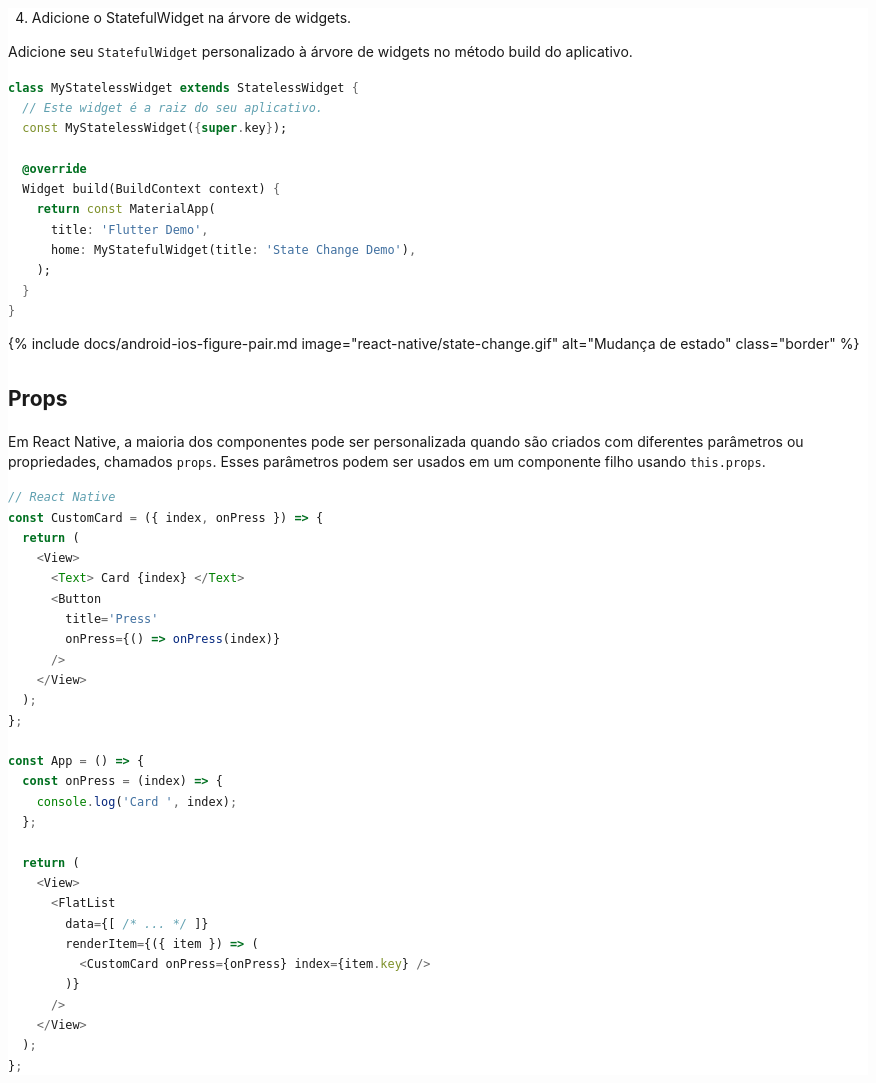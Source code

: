 4. Adicione o StatefulWidget na árvore de widgets.

Adicione seu `StatefulWidget` personalizado à árvore de widgets
no método build do aplicativo.

<?code-excerpt "lib/best_practices.dart (use-stateful-widget)"?>
```dart
class MyStatelessWidget extends StatelessWidget {
  // Este widget é a raiz do seu aplicativo.
  const MyStatelessWidget({super.key});

  @override
  Widget build(BuildContext context) {
    return const MaterialApp(
      title: 'Flutter Demo',
      home: MyStatefulWidget(title: 'State Change Demo'),
    );
  }
}
```

{% include docs/android-ios-figure-pair.md image="react-native/state-change.gif" alt="Mudança de estado" class="border" %}

## Props

Em React Native, a maioria dos componentes pode ser personalizada quando são
criados com diferentes parâmetros ou propriedades, chamados `props`.
Esses parâmetros podem ser usados em um componente filho usando `this.props`.

```js
// React Native
const CustomCard = ({ index, onPress }) => {
  return (
    <View>
      <Text> Card {index} </Text>
      <Button
        title='Press'
        onPress={() => onPress(index)}
      />
    </View>
  );
};

const App = () => {
  const onPress = (index) => {
    console.log('Card ', index);
  };

  return (
    <View>
      <FlatList
        data={[ /* ... */ ]}
        renderItem={({ item }) => (
          <CustomCard onPress={onPress} index={item.key} />
        )}
      />
    </View>
  );
};
```


[Limitações]: /ui/navigation#limitations
[visão geral de navegação]: /ui/navigation
[classe GestureDetector]: {{site.api}}/flutter/widgets/GestureDetector-class.html#instance-properties
[`AboutDialog`]: {{site.api}}/flutter/material/AboutDialog-class.html
[Adicionando Ativos e Imagens no Flutter]: /ui/assets/assets-and-images
[`AlertDialog`]: {{site.api}}/flutter/material/AlertDialog-class.html
[`Align`]: {{site.api}}/flutter/widgets/Align-class.html
[`Animation`]: {{site.api}}/flutter/animation/Animation-class.html
[`AnimationController`]: {{site.api}}/flutter/animation/AnimationController-class.html
[async e await]: {{site.dart-site}}/language/async
[`Axis`]: {{site.api}}/flutter/painting/Axis.html
[`BuildContext`]: {{site.api}}/flutter/widgets/BuildContext-class.html
[`Center`]: {{site.api}}/flutter/widgets/Center-class.html
[paleta de cores]: {{site.material2}}/design/color/the-color-system.html#color-theme-creation
[cores]: {{site.api}}/flutter/material/Colors-class.html
[`Colors`]: {{site.api}}/flutter/material/Colors-class.html
[`Column`]: {{site.api}}/flutter/widgets/Column-class.html
[`Container`]: {{site.api}}/flutter/widgets/Container-class.html
[`Checkbox`]: {{site.api}}/flutter/material/Checkbox-class.html
[`CircleAvatar`]: {{site.api}}/flutter/material/CircleAvatar-class.html
[`CircularProgressIndicator`]: {{site.api}}/flutter/material/CircularProgressIndicator-class.html
[Cupertino (estilo iOS)]: /ui/widgets/cupertino
[`CustomPaint`]: {{site.api}}/flutter/widgets/CustomPaint-class.html
[`CustomPainter`]: {{site.api}}/flutter/rendering/CustomPainter-class.html
[Dart]: {{site.dart-site}}/dart-2
[Dart's Type System]: {{site.dart-site}}/guides/language/sound-dart
[Sound Null Safety]: {{site.dart-site}}/null-safety
[`dart:io`]: {{site.api}}/flutter/dart-io/dart-io-library.html
[DartPadA]: {{site.dartpad}}/?id=0df636e00f348bdec2bc1c8ebc7daeb1
[DartPadB]: {{site.dartpad}}/?id=cf9e652f77636224d3e37d96dcf238e5
[DartPadC]: {{site.dartpad}}/?id=3f4625c16e05eec396d6046883739612
[DartPadD]: {{site.dartpad}}/?id=57ec21faa8b6fe2326ffd74e9781a2c7
[DartPadE]: {{site.dartpad}}/?id=c85038ad677963cb6dc943eb1a0b72e6
[DartPadF]: {{site.dartpad}}/?id=5454e8bfadf3000179d19b9bc6be9918
[Desenvolvendo Pacotes e Plugins]: /packages-and-plugins/developing-packages
[DevTools]: /tools/devtools
[`Dismissible`]: {{site.api}}/flutter/widgets/Dismissible-class.html
[`FadeTransition`]: {{site.api}}/flutter/widgets/FadeTransition-class.html
[Pacotes Flutter]: {{site.pub}}/flutter/
[Visão Geral da Arquitetura do Flutter]: /resources/architectural-overview
[Widgets Básicos do Flutter]: /ui/widgets/basics
[Visão Geral Técnica do Flutter]: /resources/architectural-overview
[Catálogo de Widgets do Flutter]: /ui/widgets
[Índice de Widgets do Flutter]: /reference/widgets
[`FlutterLogo`]: {{site.api}}/flutter/material/FlutterLogo-class.html
[`Form`]: {{site.api}}/flutter/widgets/Form-class.html
[`TextButton`]: {{site.api}}/flutter/material/TextButton-class.html
[funções]: {{site.dart-site}}/language/functions
[`Future`]: {{site.dart-site}}/tutorials/language/futures
[`GestureDetector`]: {{site.api}}/flutter/widgets/GestureDetector-class.html
[Introdução]: /get-started
[`Image`]: {{site.api}}/flutter/widgets/Image-class.html
[`IndexedWidgetBuilder`]: {{site.api}}/flutter/widgets/IndexedWidgetBuilder.html
[`InheritedWidget`]: {{site.api}}/flutter/widgets/InheritedWidget-class.html
[`InkWell`]: {{site.api}}/flutter/material/InkWell-class.html
[Widgets de Layout]: /ui/widgets/layout
[`LinearProgressIndicator`]: {{site.api}}/flutter/material/LinearProgressIndicator-class.html
[`ListTile`]: {{site.api}}/flutter/material/ListTile-class.html
[`ListView`]: {{site.api}}/flutter/widgets/ListView-class.html
[`ListView.builder`]: {{site.api}}/flutter/widgets/ListView/ListView.builder.html
[Material Design]: {{site.material}}/styles
[ícones Material]: {{site.api}}/flutter/material/Icons-class.html
[`MaterialApp`]: {{site.api}}/flutter/material/MaterialApp-class.html
[`MaterialPageRoute`]: {{site.api}}/flutter/material/MaterialPageRoute-class.html
[`ModalRoute`]: {{site.api}}/flutter/widgets/ModalRoute-class.html
[`Navigator`]: {{site.api}}/flutter/widgets/Navigator-class.html
[`Navigator.of()`]: {{site.api}}/flutter/widgets/Navigator/of.html
[`Navigator.pop`]: {{site.api}}/flutter/widgets/Navigator/pop.html
[`Navigator.push`]: {{site.api}}/flutter/widgets/Navigator/push.html
[`onSaved`]: {{site.api}}/flutter/widgets/FormField/onSaved.html
[parâmetros nomeados]: {{site.dart-site}}/language/functions#named-parameters
[`Padding`]: {{site.api}}/flutter/widgets/Padding-class.html
[`PanResponder`]: https://facebook.github.io/react-native/docs/panresponder.html
[pub.dev]: {{site.pub}}
[`Radio`]: {{site.api}}/flutter/material/Radio-class.html
[`ElevatedButton`]: {{site.api}}/flutter/material/ElevatedButton-class.html
[`RefreshIndicator`]: {{site.api}}/flutter/material/RefreshIndicator-class.html
[`Route`]: {{site.api}}/flutter/widgets/Route-class.html
[`Row`]: {{site.api}}/flutter/widgets/Row-class.html
[`Scaffold`]: {{site.api}}/flutter/material/Scaffold-class.html
[`ScrollController`]: {{site.api}}/flutter/widgets/ScrollController-class.html
[`shared_preferences`]: {{site.repo.packages}}/tree/main/packages/shared_preferences/shared_preferences
[`SingleTickerProviderStateMixin`]: {{site.api}}/flutter/widgets/SingleTickerProviderStateMixin-mixin.html
[`Slider`]: {{site.api}}/flutter/material/Slider-class.html
[`Stack`]: {{site.api}}/flutter/widgets/Stack-class.html
[Gerenciamento de estado]: /data-and-backend/state-mgmt
[`StatefulWidget`]: {{site.api}}/flutter/widgets/StatefulWidget-class.html
[`StatelessWidget`]: {{site.api}}/flutter/widgets/StatelessWidget-class.html
[`Switch`]: {{site.api}}/flutter/material/Switch-class.html
[`Tab`]: {{site.api}}/flutter/material/Tab-class.html
[`TabBar`]: {{site.api}}/flutter/material/TabBar-class.html
[`TabBarView`]: {{site.api}}/flutter/material/TabBarView-class.html
[`TabController`]: {{site.api}}/flutter/material/TabController-class.html
[`Text`]: {{site.api}}/flutter/widgets/Text-class.html
[`TextAlign`]: {{site.api}}/flutter/dart-ui/TextAlign.html
[`TextEditingController`]: {{site.api}}/flutter/widgets/TextEditingController-class.html
[`TextField`]: {{site.api}}/flutter/material/TextField-class.html
[`TextFormField`]: {{site.api}}/flutter/material/TextFormField-class.html
[`TextInput`]: {{site.api}}/flutter/services/TextInput-class.html
[`TextStyle`]: {{site.api}}/flutter/dart-ui/TextStyle-class.html
[`Theme`]: {{site.api}}/flutter/material/Theme-class.html
[`ThemeData`]: {{site.api}}/flutter/material/ThemeData-class.html
[`Ticker`]: {{site.api}}/flutter/scheduler/Ticker-class.html
[`TickerProvider`]: {{site.api}}/flutter/scheduler/TickerProvider-class.html
[`TickerProviderStateMixin`]: {{site.api}}/flutter/widgets/TickerProviderStateMixin-mixin.html
[`Tween`]: {{site.api}}/flutter/animation/Tween-class.html
[Usando Pacotes]: /packages-and-plugins/using-packages
[variáveis]: {{site.dart-site}}/language/variables
[`WidgetBuilder`]: {{site.api}}/flutter/widgets/WidgetBuilder.html
[infinite_list]: {{site.repo.samples}}/tree/main/infinite_list
